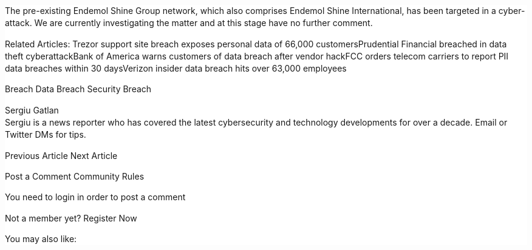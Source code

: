 The pre-existing Endemol Shine Group network, which also comprises Endemol Shine International, has been targeted in a cyber-attack. We are currently investigating the matter and at this stage have no further comment.


Related Articles:
Trezor support site breach exposes personal data of 66,000 customersPrudential Financial breached in data theft cyberattackBank of America warns customers of data breach after vendor hackFCC orders telecom carriers to report PII data breaches within 30 daysVerizon insider data breach hits over 63,000 employees











Breach
Data Breach
Security Breach
























Sergiu Gatlan   
Sergiu is a news reporter who has covered the latest cybersecurity and technology developments for over a decade. Email or Twitter DMs for tips.




 Previous Article 
Next Article 



Post a Comment Community Rules

You need to login in order to post a comment

Not a member yet? Register Now



You may also like:







